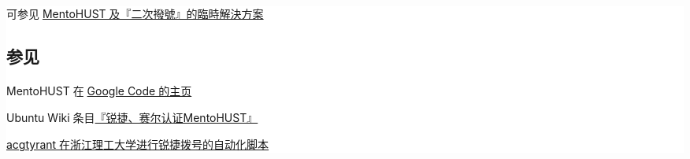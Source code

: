可参见 [MentoHUST 及『二次撥號』的臨時解決方案](http://arch.acgtyrant.com/2014/02/23/mentohust-and-l2tp/)

## 参见

MentoHUST 在 [Google Code 的主页](https://code.google.com/p/mentohust/)

Ubuntu Wiki 条目[『锐捷、赛尔认证MentoHUST』](http://wiki.ubuntu.org.cn/%E9%94%90%E6%8D%B7%E3%80%81%E8%B5%9B%E5%B0%94%E8%AE%A4%E8%AF%81MentoHUST)

[acgtyrant 在浙江理工大学进行锐捷拨号的自动化脚本](https://github.com/acgtyrant/bin/blob/master/mentohust.sh)